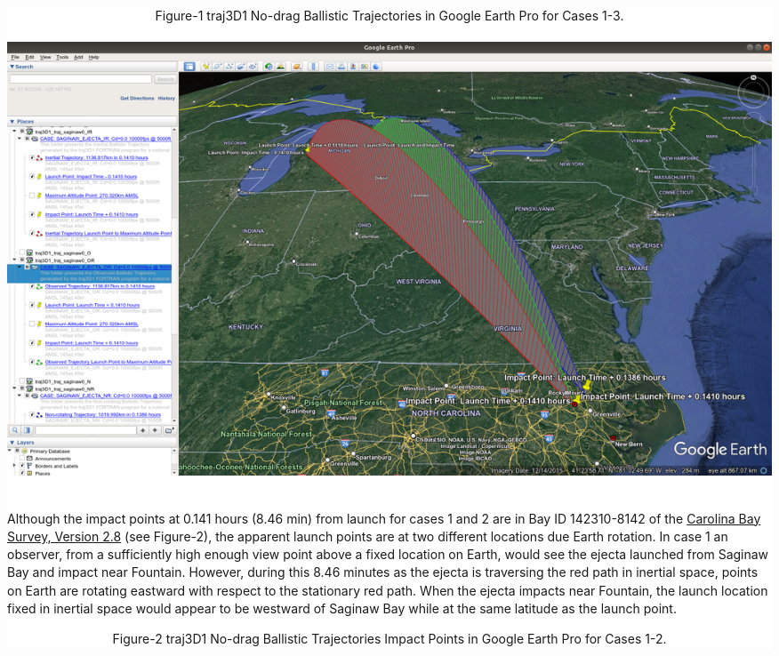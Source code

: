  <p align="center">Figure-1 traj3D1 No-drag Ballistic Trajectories in Google Earth Pro for Cases 1-3.
  <img src="./PreliminaryCasesFigure01.png" width="926" height="526" alt="traj3D1 no-drag ballistic trajectories displayed in Google Earth Pro for cases 1-3"/>
 </p>

Although the impact points at 0.141 hours (8.46 min) from launch for cases 1 and 2 are in Bay ID 142310-8142 of the [Carolina Bay Survey, Version 2.8](http://cbaysurvey.cintos.org/) (see Figure-2), the apparent launch points are at two different locations due Earth rotation. In case 1 an observer, from a sufficiently high enough view point above a fixed location on Earth, would see the ejecta launched from Saginaw Bay and impact near Fountain. However, during this 8.46 minutes as the ejecta is traversing the red path in inertial space, points on Earth are rotating eastward with respect to the stationary red path. When the ejecta impacts near Fountain, the launch location fixed in inertial space would appear to be westward of Saginaw Bay while at the same latitude as the launch point.

 <p align="center">Figure-2 traj3D1 No-drag Ballistic Trajectories Impact Points in Google Earth Pro for Cases 1-2.